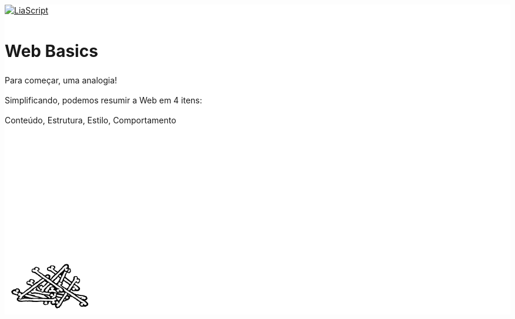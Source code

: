 





[![LiaScript](https://raw.githubusercontent.com/LiaScript/LiaScript/master/badges/course.svg)](https://liascript.github.io/course/?https://raw.githubusercontent.com/AndreaInfUFSM/elc1090-2024a/master/classes/02/README.md)







# Web Basics

Para começar, uma analogia!

Simplificando, podemos resumir a Web em 4 itens: 

Conteúdo, Estrutura, Estilo, Comportamento

 <img src="img/esqueleto1.png" width="150"> 